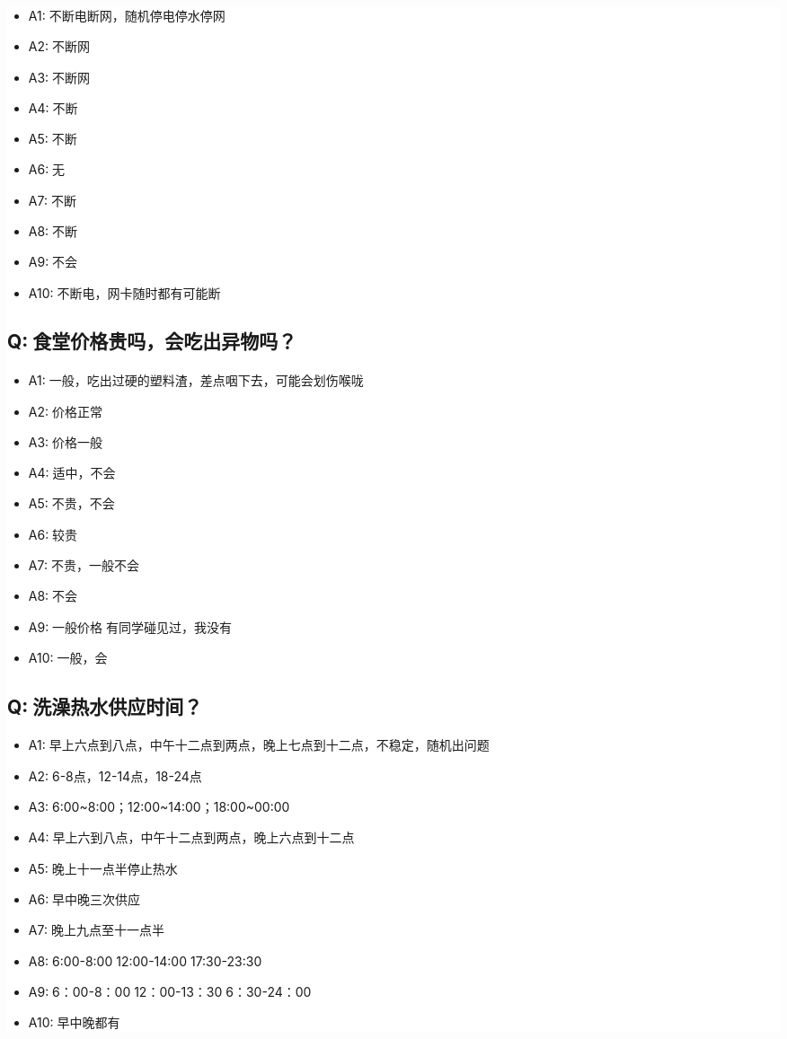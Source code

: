 - A1: 不断电断网，随机停电停水停网

- A2: 不断网

- A3: 不断网

- A4: 不断

- A5: 不断

- A6: 无

- A7: 不断

- A8: 不断

- A9: 不会

- A10: 不断电，网卡随时都有可能断

## Q: 食堂价格贵吗，会吃出异物吗？

- A1: 一般，吃出过硬的塑料渣，差点咽下去，可能会划伤喉咙

- A2: 价格正常

- A3: 价格一般

- A4: 适中，不会

- A5: 不贵，不会

- A6: 较贵

- A7: 不贵，一般不会

- A8: 不会

- A9: 一般价格 有同学碰见过，我没有

- A10: 一般，会

## Q: 洗澡热水供应时间？

- A1: 早上六点到八点，中午十二点到两点，晚上七点到十二点，不稳定，随机出问题

- A2: 6-8点，12-14点，18-24点

- A3: 6:00\~8:00；12:00\~14:00；18:00\~00:00

- A4: 早上六到八点，中午十二点到两点，晚上六点到十二点

- A5: 晚上十一点半停止热水

- A6: 早中晚三次供应

- A7: 晚上九点至十一点半

- A8: 6:00-8:00 12:00-14:00 17:30-23:30

- A9: 6：00-8：00 12：00-13：30 6：30-24：00

- A10: 早中晚都有
